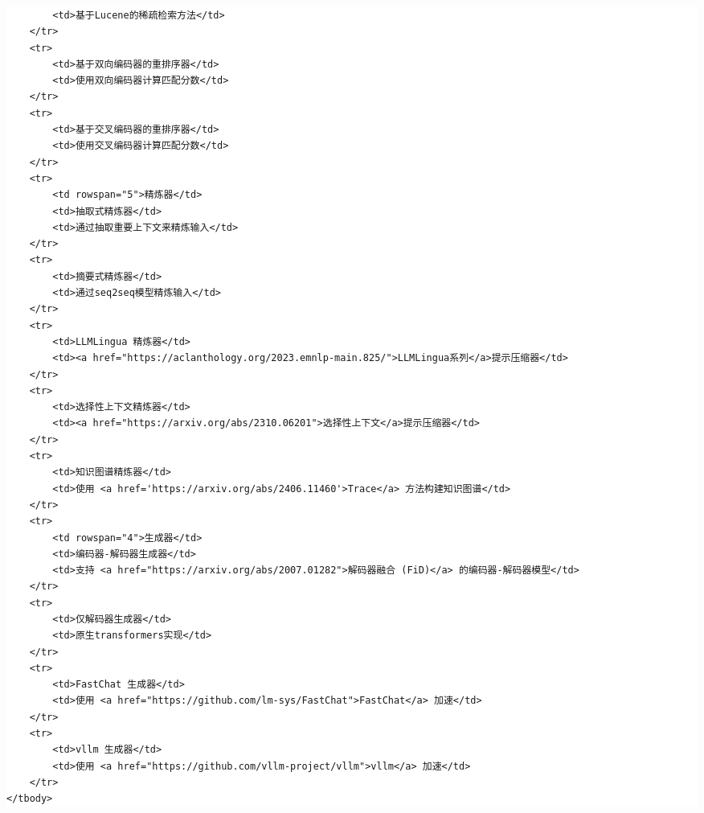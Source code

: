             <td>基于Lucene的稀疏检索方法</td>
        </tr>
        <tr>
            <td>基于双向编码器的重排序器</td>
            <td>使用双向编码器计算匹配分数</td>
        </tr>
        <tr>
            <td>基于交叉编码器的重排序器</td>
            <td>使用交叉编码器计算匹配分数</td>
        </tr>
        <tr>
            <td rowspan="5">精炼器</td>
            <td>抽取式精炼器</td>
            <td>通过抽取重要上下文来精炼输入</td>
        </tr>
        <tr>
            <td>摘要式精炼器</td>
            <td>通过seq2seq模型精炼输入</td>
        </tr>
        <tr>
            <td>LLMLingua 精炼器</td>
            <td><a href="https://aclanthology.org/2023.emnlp-main.825/">LLMLingua系列</a>提示压缩器</td>
        </tr>
        <tr>
            <td>选择性上下文精炼器</td>
            <td><a href="https://arxiv.org/abs/2310.06201">选择性上下文</a>提示压缩器</td>
        </tr>
        <tr>
            <td>知识图谱精炼器</td>
            <td>使用 <a href='https://arxiv.org/abs/2406.11460'>Trace</a> 方法构建知识图谱</td>
        </tr>
        <tr>
            <td rowspan="4">生成器</td>
            <td>编码器-解码器生成器</td>
            <td>支持 <a href="https://arxiv.org/abs/2007.01282">解码器融合 (FiD)</a> 的编码器-解码器模型</td>
        </tr>
        <tr>
            <td>仅解码器生成器</td>
            <td>原生transformers实现</td>
        </tr>
        <tr>
            <td>FastChat 生成器</td>
            <td>使用 <a href="https://github.com/lm-sys/FastChat">FastChat</a> 加速</td>
        </tr>
        <tr>
            <td>vllm 生成器</td>
            <td>使用 <a href="https://github.com/vllm-project/vllm">vllm</a> 加速</td>
        </tr>
    </tbody>
</table>
